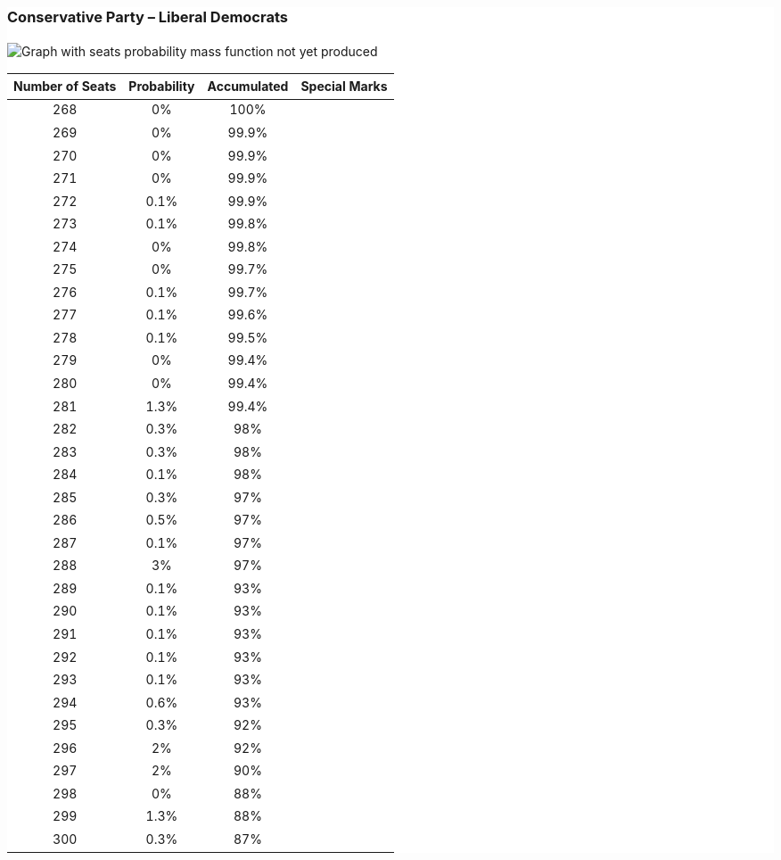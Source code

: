 ### Conservative Party – Liberal Democrats

![Graph with seats probability mass function not yet produced](2018-09-18-IpsosMORI-coalitions-seats-pmf-con–libdem.png "Seats Probability Mass Function")

| Number of Seats | Probability | Accumulated | Special Marks |
|:---------------:|:-----------:|:-----------:|:-------------:|
| 268 | 0% | 100% |  |
| 269 | 0% | 99.9% |  |
| 270 | 0% | 99.9% |  |
| 271 | 0% | 99.9% |  |
| 272 | 0.1% | 99.9% |  |
| 273 | 0.1% | 99.8% |  |
| 274 | 0% | 99.8% |  |
| 275 | 0% | 99.7% |  |
| 276 | 0.1% | 99.7% |  |
| 277 | 0.1% | 99.6% |  |
| 278 | 0.1% | 99.5% |  |
| 279 | 0% | 99.4% |  |
| 280 | 0% | 99.4% |  |
| 281 | 1.3% | 99.4% |  |
| 282 | 0.3% | 98% |  |
| 283 | 0.3% | 98% |  |
| 284 | 0.1% | 98% |  |
| 285 | 0.3% | 97% |  |
| 286 | 0.5% | 97% |  |
| 287 | 0.1% | 97% |  |
| 288 | 3% | 97% |  |
| 289 | 0.1% | 93% |  |
| 290 | 0.1% | 93% |  |
| 291 | 0.1% | 93% |  |
| 292 | 0.1% | 93% |  |
| 293 | 0.1% | 93% |  |
| 294 | 0.6% | 93% |  |
| 295 | 0.3% | 92% |  |
| 296 | 2% | 92% |  |
| 297 | 2% | 90% |  |
| 298 | 0% | 88% |  |
| 299 | 1.3% | 88% |  |
| 300 | 0.3% | 87% |  |